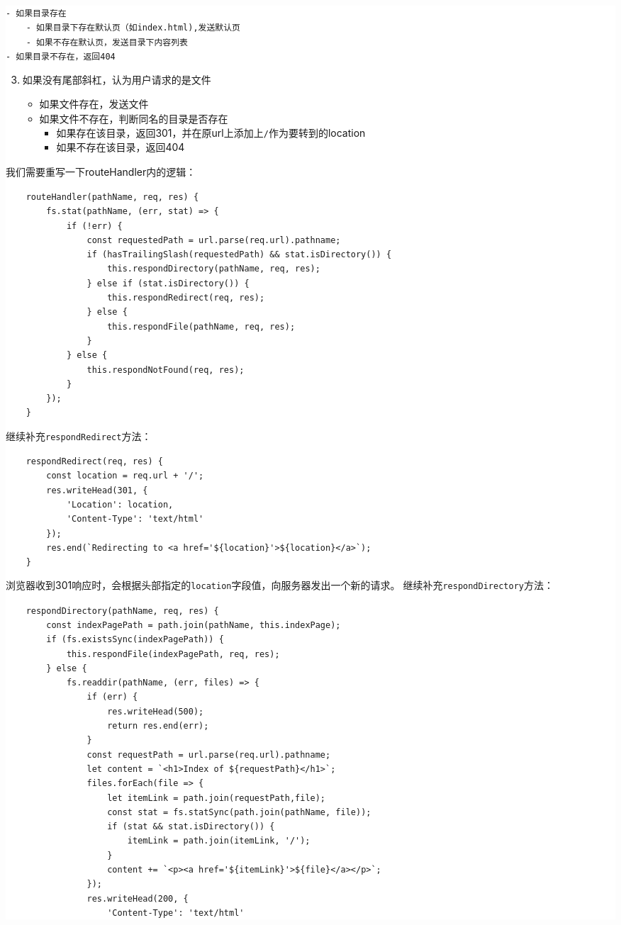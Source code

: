     - 如果目录存在
        - 如果目录下存在默认页（如index.html),发送默认页
        - 如果不存在默认页，发送目录下内容列表
    - 如果目录不存在，返回404

3. 如果没有尾部斜杠，认为用户请求的是文件

    - 如果文件存在，发送文件
    - 如果文件不存在，判断同名的目录是否存在
        - 如果存在该目录，返回301，并在原url上添加上`/`作为要转到的location
        - 如果不存在该目录，返回404

我们需要重写一下routeHandler内的逻辑：

	    routeHandler(pathName, req, res) {
	        fs.stat(pathName, (err, stat) => {
	            if (!err) {
	                const requestedPath = url.parse(req.url).pathname;
	                if (hasTrailingSlash(requestedPath) && stat.isDirectory()) {
	                    this.respondDirectory(pathName, req, res);
	                } else if (stat.isDirectory()) {
	                    this.respondRedirect(req, res);
	                } else {
	                    this.respondFile(pathName, req, res);
	                }
	            } else {
	                this.respondNotFound(req, res);
	            }
	        });
	    }

继续补充`respondRedirect`方法：

	    respondRedirect(req, res) {
	        const location = req.url + '/';
	        res.writeHead(301, {
	            'Location': location,
	            'Content-Type': 'text/html'
	        });
	        res.end(`Redirecting to <a href='${location}'>${location}</a>`);
	    }

浏览器收到301响应时，会根据头部指定的`location`字段值，向服务器发出一个新的请求。
继续补充`respondDirectory`方法：

	    respondDirectory(pathName, req, res) {
	        const indexPagePath = path.join(pathName, this.indexPage);
	        if (fs.existsSync(indexPagePath)) {
	            this.respondFile(indexPagePath, req, res);
	        } else {
	            fs.readdir(pathName, (err, files) => {
	                if (err) {
	                    res.writeHead(500);
	                    return res.end(err);
	                }
	                const requestPath = url.parse(req.url).pathname;
	                let content = `<h1>Index of ${requestPath}</h1>`;
	                files.forEach(file => {
	                    let itemLink = path.join(requestPath,file);
	                    const stat = fs.statSync(path.join(pathName, file));
	                    if (stat && stat.isDirectory()) {
	                        itemLink = path.join(itemLink, '/');
	                    }
	                    content += `<p><a href='${itemLink}'>${file}</a></p>`;
	                });
	                res.writeHead(200, {
	                    'Content-Type': 'text/html'